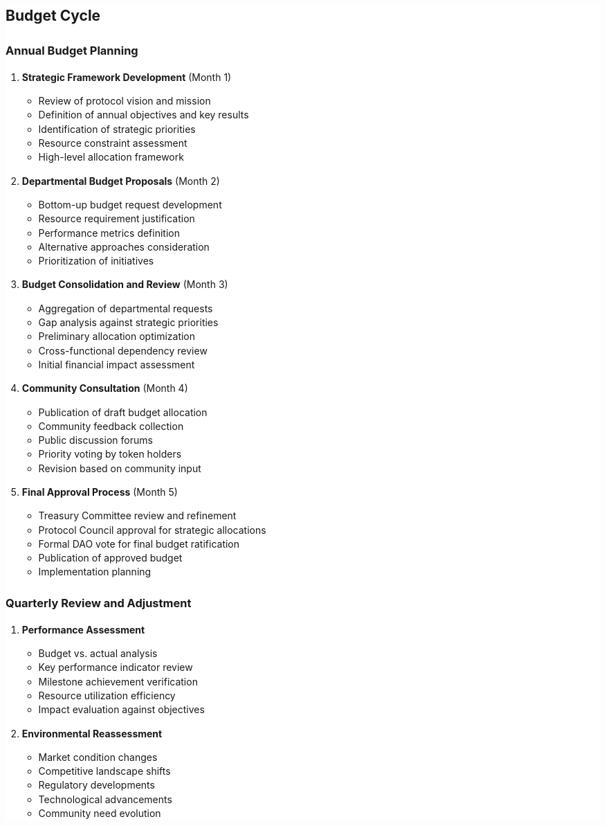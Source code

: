 ## Budget Cycle

### Annual Budget Planning

1. **Strategic Framework Development** (Month 1)
   * Review of protocol vision and mission
   * Definition of annual objectives and key results
   * Identification of strategic priorities
   * Resource constraint assessment
   * High-level allocation framework

2. **Departmental Budget Proposals** (Month 2)
   * Bottom-up budget request development
   * Resource requirement justification
   * Performance metrics definition
   * Alternative approaches consideration
   * Prioritization of initiatives

3. **Budget Consolidation and Review** (Month 3)
   * Aggregation of departmental requests
   * Gap analysis against strategic priorities
   * Preliminary allocation optimization
   * Cross-functional dependency review
   * Initial financial impact assessment

4. **Community Consultation** (Month 4)
   * Publication of draft budget allocation
   * Community feedback collection
   * Public discussion forums
   * Priority voting by token holders
   * Revision based on community input

5. **Final Approval Process** (Month 5)
   * Treasury Committee review and refinement
   * Protocol Council approval for strategic allocations
   * Formal DAO vote for final budget ratification
   * Publication of approved budget
   * Implementation planning

### Quarterly Review and Adjustment

1. **Performance Assessment**
   * Budget vs. actual analysis
   * Key performance indicator review
   * Milestone achievement verification
   * Resource utilization efficiency
   * Impact evaluation against objectives

2. **Environmental Reassessment**
   * Market condition changes
   * Competitive landscape shifts
   * Regulatory developments
   * Technological advancements
   * Community need evolution
